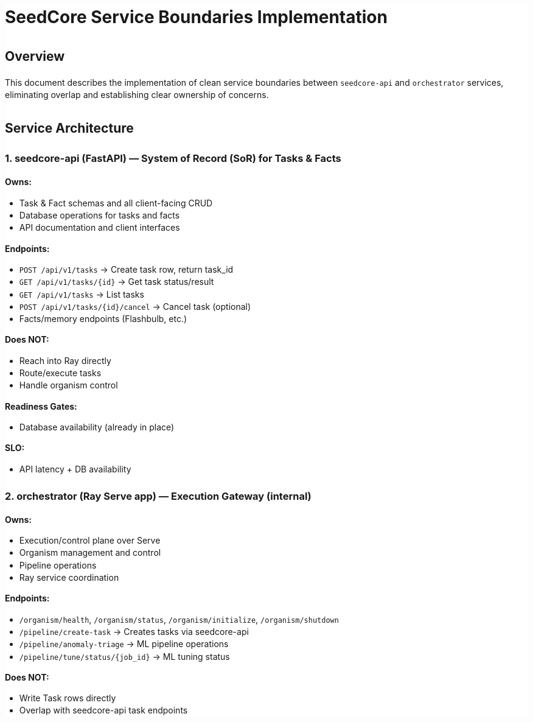 # SeedCore Service Boundaries Implementation

## Overview

This document describes the implementation of clean service boundaries between `seedcore-api` and `orchestrator` services, eliminating overlap and establishing clear ownership of concerns.

## Service Architecture

### 1. seedcore-api (FastAPI) — System of Record (SoR) for Tasks & Facts

**Owns:**
- Task & Fact schemas and all client-facing CRUD
- Database operations for tasks and facts
- API documentation and client interfaces

**Endpoints:**
- `POST /api/v1/tasks` → Create task row, return task_id
- `GET /api/v1/tasks/{id}` → Get task status/result
- `GET /api/v1/tasks` → List tasks
- `POST /api/v1/tasks/{id}/cancel` → Cancel task (optional)
- Facts/memory endpoints (Flashbulb, etc.)

**Does NOT:**
- Reach into Ray directly
- Route/execute tasks
- Handle organism control

**Readiness Gates:**
- Database availability (already in place)

**SLO:**
- API latency + DB availability

### 2. orchestrator (Ray Serve app) — Execution Gateway (internal)

**Owns:**
- Execution/control plane over Serve
- Organism management and control
- Pipeline operations
- Ray service coordination

**Endpoints:**
- `/organism/health`, `/organism/status`, `/organism/initialize`, `/organism/shutdown`
- `/pipeline/create-task` → Creates tasks via seedcore-api
- `/pipeline/anomaly-triage` → ML pipeline operations
- `/pipeline/tune/status/{job_id}` → ML tuning status

**Does NOT:**
- Write Task rows directly
- Overlap with seedcore-api task endpoints
